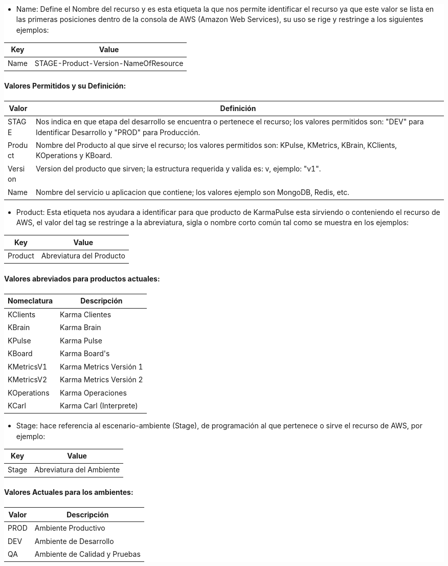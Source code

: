 - Name: Define el Nombre del recurso y es esta etiqueta la que nos permite identificar el recurso ya que este valor se lista en las primeras posiciones dentro de la consola de AWS (Amazon Web Services), su uso se rige y restringe a los siguientes ejemplos:
		
|	Key	|	Value	|
|-------|-----------|
Name	|	STAGE-Product-Version-NameOfResource

#### Valores Permitidos y su Definición:

|	Valor	|	Definición	|
|-----------|---------------|
STAGE	|	Nos indica en que etapa del desarrollo se encuentra o pertenece el recurso; los valores permitidos son: "DEV" para Identificar Desarrollo y "PROD" para Producción.
Product	|	Nombre del Producto al que sirve el recurso; los valores permitidos son: KPulse, KMetrics, KBrain, KClients, KOperations y KBoard.
Version	|	Version del producto que sirven; la estructura requerida y valida es: v<NumeroEntero>, ejemplo: "v1".
Name	|	Nombre del servicio u aplicacion que contiene; los valores ejemplo son MongoDB, Redis, etc.

- Product: Esta etiqueta nos ayudara a identificar para que producto de KarmaPulse esta sirviendo o conteniendo el recurso de AWS, el valor del tag se restringe a la abreviatura, sigla o nombre corto común tal como se muestra en los ejemplos:

|	Key	|	Value	|
|-------|-----------|
Product	|	Abreviatura del Producto

#### Valores abreviados para productos actuales:

| Nomeclatura	|	Descripción	|
|---------------|-------------------|
KClients	|	Karma Clientes
KBrain	|	Karma Brain
KPulse	|	Karma Pulse 
KBoard	|	Karma Board's 
KMetricsV1	| 	Karma Metrics Versión 1
KMetricsV2	|	Karma Metrics Versión 2
KOperations	|	Karma Operaciones
KCarl		|	Karma Carl (Interprete)

- Stage: hace referencia al escenario-ambiente (Stage), de programación al que pertenece o sirve el recurso de AWS, por ejemplo:

|	Key	|	Value	|
|-------|-----------| 
Stage	|	Abreviatura del Ambiente

#### Valores Actuales para los ambientes:

|	Valor	|	Descripción 	|
|-------------------|-------------------|
PROD	|	Ambiente Productivo
DEV		|	Ambiente de Desarrollo
QA		|	Ambiente de Calidad y Pruebas
